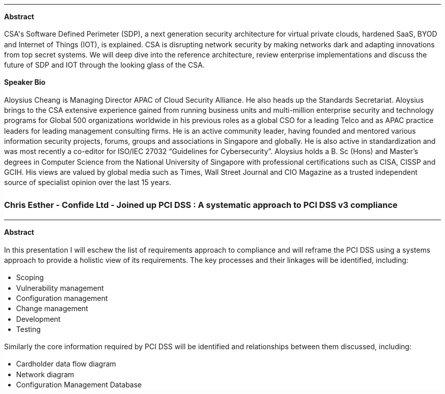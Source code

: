 -----

<b>Abstract</b>

CSA's Software Defined Perimeter (SDP), a next generation security
architecture for virtual private clouds, hardened SaaS, BYOD and
Internet of Things (IOT), is explained. CSA is disrupting network
security by making networks dark and adapting innovations from top
secret systems. We will deep dive into the reference architecture,
review enterprise implementations and discuss the future of SDP and IOT
through the looking glass of the CSA.

<b>Speaker Bio</b>

Aloysius Cheang is Managing Director APAC of Cloud Security Alliance. He
also heads up the Standards Secretariat. Aloysius brings to the CSA
extensive experience gained from running business units and
multi-million enterprise security and technology programs for Global 500
organizations worldwide in his previous roles as a global CSO for a
leading Telco and as APAC practice leaders for leading management
consulting firms. He is an active community leader, having founded and
mentored various information security projects, forums, groups and
associations in Singapore and globally. He is also active in
standardization and was most recently a co-editor for ISO/IEC 27032
“Guidelines for Cybersecurity”. Aloysius holds a B. Sc (Hons) and
Master’s degrees in Computer Science from the National University of
Singapore with professional certifications such as CISA, CISSP and GCIH.
His views are valued by global media such as Times, Wall Street Journal
and CIO Magazine as a trusted independent source of specialist opinion
over the last 15 years.

### Chris Esther - Confide Ltd - Joined up PCI DSS : A systematic approach to PCI DSS v3 compliance

-----

<b>Abstract</b>

In this presentation I will eschew the list of requirements approach to
compliance and will reframe the PCI DSS using a systems approach to
provide a holistic view of its requirements. The key processes and their
linkages will be identified, including:

  - Scoping
  - Vulnerability management
  - Configuration management
  - Change management
  - Development
  - Testing

Similarly the core information required by PCI DSS will be identified
and relationships between them discussed, including:

  - Cardholder data flow diagram
  - Network diagram
  - Configuration Management Database
